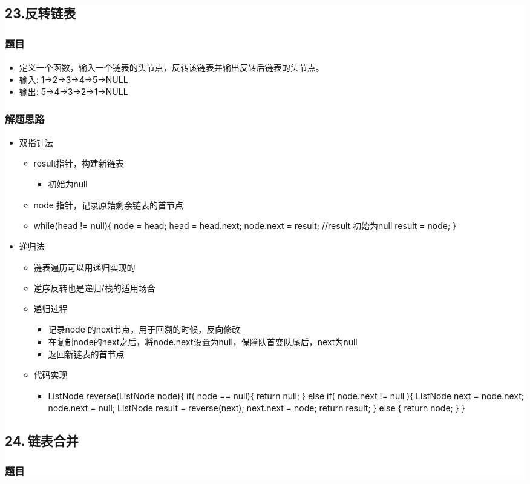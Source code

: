 ## 23.反转链表

### 题目

- 定义一个函数，输入一个链表的头节点，反转该链表并输出反转后链表的头节点。
- 输入: 1->2->3->4->5->NULL
- 输出: 5->4->3->2->1->NULL

### 解题思路

- 双指针法

	- result指针，构建新链表

		- 初始为null

	- node 指针，记录原始剩余链表的首节点
	- while(head != null){
    node = head;
    head = head.next;
    node.next = result; //result 初始为null
    result = node;
}

- 递归法

	- 链表遍历可以用递归实现的
	- 逆序反转也是递归/栈的适用场合
	- 递归过程

		- 记录node 的next节点，用于回溯的时候，反向修改
		- 在复制node的next之后，将node.next设置为null，保障队首变队尾后，next为null
		- 返回新链表的首节点

	- 代码实现

		- ListNode reverse(ListNode node){
    if( node == null){
         return null;
    } else if( node.next != null ){
        ListNode next = node.next;
        node.next = null;
        ListNode result = reverse(next);
        next.next = node;
        return result;
    } else {
        return node;
    }
}

## 24. 链表合并

### 题目

